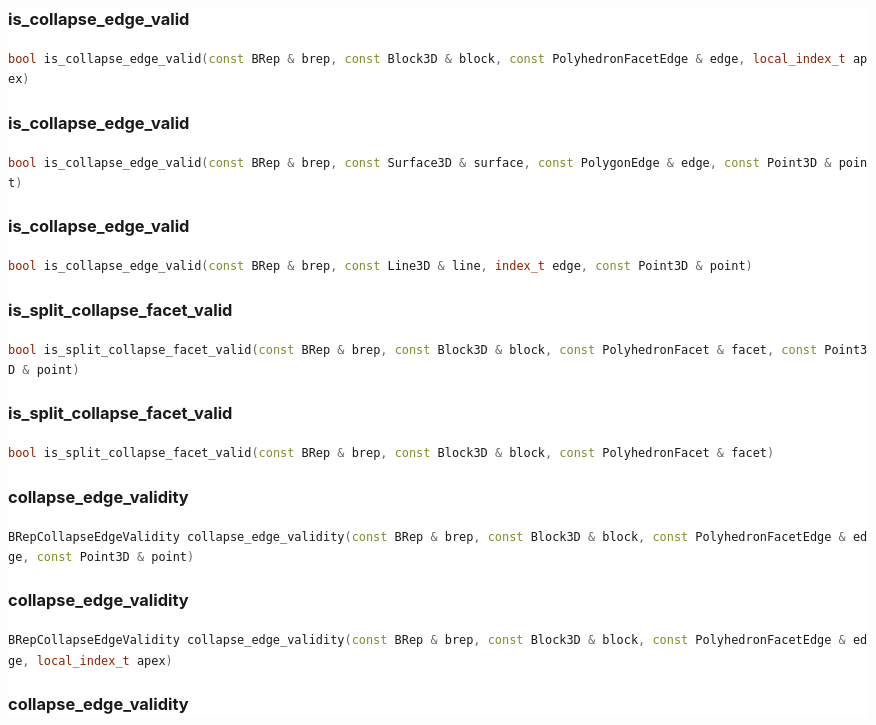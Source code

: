 ### is_collapse_edge_valid

```cpp
bool is_collapse_edge_valid(const BRep & brep, const Block3D & block, const PolyhedronFacetEdge & edge, local_index_t apex)
```


### is_collapse_edge_valid

```cpp
bool is_collapse_edge_valid(const BRep & brep, const Surface3D & surface, const PolygonEdge & edge, const Point3D & point)
```


### is_collapse_edge_valid

```cpp
bool is_collapse_edge_valid(const BRep & brep, const Line3D & line, index_t edge, const Point3D & point)
```


### is_split_collapse_facet_valid

```cpp
bool is_split_collapse_facet_valid(const BRep & brep, const Block3D & block, const PolyhedronFacet & facet, const Point3D & point)
```


### is_split_collapse_facet_valid

```cpp
bool is_split_collapse_facet_valid(const BRep & brep, const Block3D & block, const PolyhedronFacet & facet)
```


### collapse_edge_validity

```cpp
BRepCollapseEdgeValidity collapse_edge_validity(const BRep & brep, const Block3D & block, const PolyhedronFacetEdge & edge, const Point3D & point)
```


### collapse_edge_validity

```cpp
BRepCollapseEdgeValidity collapse_edge_validity(const BRep & brep, const Block3D & block, const PolyhedronFacetEdge & edge, local_index_t apex)
```


### collapse_edge_validity
